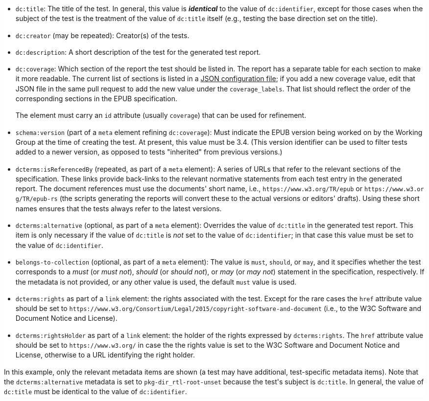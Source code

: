 * `dc:title`: The title of the test. In general, this value is _**identical**_ to the value of `dc:identifier`, except for those cases when the subject of the test is the treatment of the value of `dc:title` itself (e.g., testing the base direction set on the title).

* `dc:creator` (may be repeated): Creator(s) of the tests.

* `dc:description`: A short description of the test for the generated test report.

* `dc:coverage`: Which section of the report the test should be listed in. The report has a separate table for each section
   to make it more readable. The current list of sections is listed in a
   [JSON configuration file](https://github.com/w3c/epub-tests/blob/main/docs/drafts/config.json); if you add a new coverage
   value, edit that JSON file in the same pull request to add the new value under the `coverage_labels`. That list should
   reflect the order of the corresponding sections in the EPUB specification.

   The element must carry an `id` attribute (usually `coverage`) that can be used for refinement.

* `schema:version` (part of a `meta` element refining `dc:coverage`): Must indicate the EPUB version being worked on by the Working Group at the time of creating the test. At present, this value must be 3.4. (This version identifier can be used to filter tests added to a newer version, as opposed to tests "inherited" from previous versions.)

* `dcterms:isReferencedBy` (repeated, as part of a `meta` element): A series of URLs that refer to the relevant sections of
   the specification. These links provide back-links to the relevant normative statements from each test entry in the
   generated report. The document references must use the documents' short name, i.e., `https://www.w3.org/TR/epub` or `https://www.w3.org/TR/epub-rs` (the scripts generating the reports will convert these to the actual versions or editors' drafts). Using these short names ensures that the tests always refer to the latest versions.

* `dcterms:alternative` (optional, as part of a `meta` element): Overrides the value of `dc:title` in the generated test
  report. This item is only necessary if the value of `dc:title` is _not_ set to the value of `dc:identifier`; in that case this value must be set to the value of `dc:identifier`.

* `belongs-to-collection` (optional, as part of a `meta` element): The value is `must`, `should`, or `may`, and it specifies whether the test corresponds to a  _must_ (or _must not_), _should_ (or _should not_), or _may_ (or _may not_) statement in the specification, respectively. If the metadata is not provided, or any other value is used, the default `must` value is used. 

* `dcterms:rights` as part of a `link` element: the rights associated with the test. Except for the rare cases the `href` attribute value should be set to `https://www.w3.org/Consortium/Legal/2015/copyright-software-and-document` (i.e., to the W3C Software and Document Notice and License).

* `dcterms:rightsHolder` as part of a `link` element: the holder of the rights expressed by `dcterms:rights`. The `href` attribute value should be set to `https://www.w3.org/` in case the the rights value is set to the W3C Software and Document Notice and License, otherwise to a URL identifying the right holder.


In this example, only the relevant metadata items are shown (a test may have additional, test-specific metadata items). Note that the `dcterms:alternative` metadata is set to `pkg-dir_rtl-root-unset` because the test's subject is `dc:title`. In general, the value of `dc:title` must be identical to the value of `dc:identifier`.
